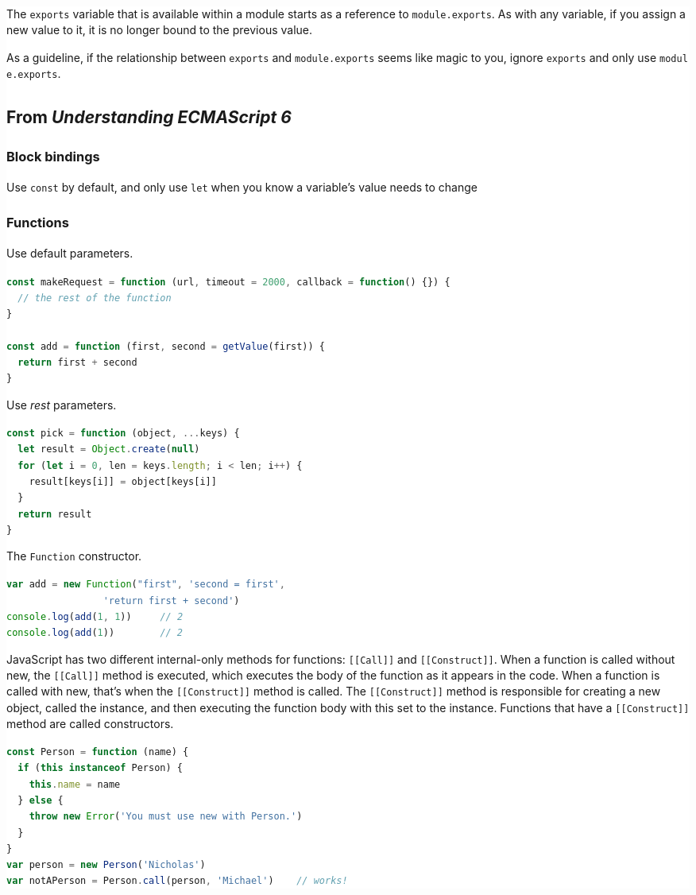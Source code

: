 The `exports` variable that is available within a module starts as a reference to `module.exports`. As with any variable, if you assign a new value to it, it is no longer bound to the previous value.

As a guideline, if the relationship between `exports` and `module.exports` seems like magic to you, ignore `exports` and only use `module.exports`.

## From _Understanding ECMAScript 6_

### Block bindings

Use `const` by default, and only use `let` when you know a variable’s value needs to change

### Functions

Use default parameters.

```javascript
const makeRequest = function (url, timeout = 2000, callback = function() {}) {
  // the rest of the function
}

const add = function (first, second = getValue(first)) {
  return first + second
}
```

Use _rest_ parameters.

```javascript
const pick = function (object, ...keys) {
  let result = Object.create(null)
  for (let i = 0, len = keys.length; i < len; i++) {
    result[keys[i]] = object[keys[i]]
  }
  return result
}
```

The `Function` constructor.

```javascript
var add = new Function("first", 'second = first',
                 'return first + second')
console.log(add(1, 1))     // 2
console.log(add(1))        // 2
```

JavaScript has two different internal-only methods for functions: `[[Call]]` and `[[Construct]]`. When a function is called without new, the `[[Call]]` method is executed, which executes the body of the function as it appears in the code. When a function is called with new, that’s when the `[[Construct]]` method
is called. The `[[Construct]]` method is responsible for creating a new object, called the instance, and then executing the function body with this set to the instance. Functions that have a `[[Construct]]` method are called constructors.

```javascript
const Person = function (name) {
  if (this instanceof Person) {
    this.name = name
  } else {
    throw new Error('You must use new with Person.')
  }
}
var person = new Person('Nicholas')
var notAPerson = Person.call(person, 'Michael')    // works!
```
